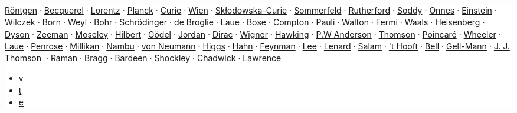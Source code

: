   [Röntgen](http://en.wikipedia.org/wiki/Wilhelm_R%C3%B6ntgen "Wilhelm Röntgen") · [Becquerel](http://en.wikipedia.org/wiki/Henri_Becquerel "Henri Becquerel") · [Lorentz](http://en.wikipedia.org/wiki/Hendrik_Lorentz "Hendrik Lorentz") · [Planck](http://en.wikipedia.org/wiki/Max_Planck "Max Planck") · [Curie](http://en.wikipedia.org/wiki/Pierre_Curie "Pierre Curie") · [Wien](http://en.wikipedia.org/wiki/Wilhelm_Wien "Wilhelm Wien") · [Skłodowska-Curie](http://en.wikipedia.org/wiki/Marie_Curie "Marie Curie") · [Sommerfeld](http://en.wikipedia.org/wiki/Arnold_Sommerfeld "Arnold Sommerfeld") · [Rutherford](http://en.wikipedia.org/wiki/Ernest_Rutherford "Ernest Rutherford") · [Soddy](http://en.wikipedia.org/wiki/Frederick_Soddy "Frederick Soddy") · [Onnes](http://en.wikipedia.org/wiki/Heike_Kamerlingh_Onnes "Heike Kamerlingh Onnes") · [Einstein](http://en.wikipedia.org/wiki/Albert_Einstein "Albert Einstein") · [Wilczek](http://en.wikipedia.org/wiki/Frank_Wilczek "Frank Wilczek") · [Born](http://en.wikipedia.org/wiki/Max_Born "Max Born") · [Weyl](http://en.wikipedia.org/wiki/Hermann_Weyl "Hermann Weyl") · [Bohr](http://en.wikipedia.org/wiki/Niels_Bohr "Niels Bohr") · [Schrödinger](http://en.wikipedia.org/wiki/Erwin_Schr%C3%B6dinger "Erwin Schrödinger") · [de Broglie](http://en.wikipedia.org/wiki/Louis_de_Broglie "Louis de Broglie") · [Laue](http://en.wikipedia.org/wiki/Max_von_Laue "Max von Laue") · [Bose](http://en.wikipedia.org/wiki/Satyendra_Nath_Bose "Satyendra Nath Bose") · [Compton](http://en.wikipedia.org/wiki/Arthur_Compton "Arthur Compton") · [Pauli](http://en.wikipedia.org/wiki/Wolfgang_Pauli "Wolfgang Pauli") · [Walton](http://en.wikipedia.org/wiki/Ernest_Walton "Ernest Walton") · [Fermi](http://en.wikipedia.org/wiki/Enrico_Fermi "Enrico Fermi") · [Waals](http://en.wikipedia.org/wiki/Johannes_Diderik_van_der_Waals "Johannes Diderik van der Waals") · [Heisenberg](http://en.wikipedia.org/wiki/Werner_Heisenberg "Werner Heisenberg") · [Dyson](http://en.wikipedia.org/wiki/Freeman_Dyson "Freeman Dyson") · [Zeeman](http://en.wikipedia.org/wiki/Pieter_Zeeman "Pieter Zeeman") · [Moseley](http://en.wikipedia.org/wiki/Henry_Moseley "Henry Moseley") · [Hilbert](http://en.wikipedia.org/wiki/David_Hilbert "David Hilbert") · [Gödel](http://en.wikipedia.org/wiki/Kurt_G%C3%B6del "Kurt Gödel") · [Jordan](http://en.wikipedia.org/wiki/Pascual_Jordan "Pascual Jordan") · [Dirac](http://en.wikipedia.org/wiki/Paul_Dirac "Paul Dirac") · [Wigner](http://en.wikipedia.org/wiki/Eugene_Wigner "Eugene Wigner") · [Hawking](http://en.wikipedia.org/wiki/Stephen_Hawking "Stephen Hawking") · [P.W Anderson](http://en.wikipedia.org/wiki/Philip_Warren_Anderson "Philip Warren Anderson") · [Thomson](http://en.wikipedia.org/wiki/Sir_George_Paget_Thomson "Sir George Paget Thomson") · [Poincaré](http://en.wikipedia.org/wiki/Henri_Poincar%C3%A9 "Henri Poincaré") · [Wheeler](http://en.wikipedia.org/wiki/John_Archibald_Wheeler "John Archibald Wheeler") · [Laue](http://en.wikipedia.org/wiki/Max_von_Laue "Max von Laue") · [Penrose](http://en.wikipedia.org/wiki/Roger_Penrose "Roger Penrose") · [Millikan](http://en.wikipedia.org/wiki/Robert_A._Millikan "Robert A. Millikan") · [Nambu](http://en.wikipedia.org/wiki/Yoichiro_Nambu "Yoichiro Nambu") · [von Neumann](http://en.wikipedia.org/wiki/John_von_Neumann "John von Neumann") · [Higgs](http://en.wikipedia.org/wiki/Peter_Higgs "Peter Higgs") · [Hahn](http://en.wikipedia.org/wiki/Otto_Hahn "Otto Hahn") · [Feynman](http://en.wikipedia.org/wiki/Richard_Feynman "Richard Feynman") · [Lee](http://en.wikipedia.org/wiki/Tsung-Dao_Lee "Tsung-Dao Lee") · [Lenard](http://en.wikipedia.org/wiki/Philipp_Lenard "Philipp Lenard") · [Salam](http://en.wikipedia.org/wiki/Abdus_Salam "Abdus Salam") · ['t Hooft](http://en.wikipedia.org/wiki/Gerard_%27t_Hooft "Gerard 't Hooft") · [Bell](http://en.wikipedia.org/wiki/John_Stewart_Bell "John Stewart Bell") · [Gell-Mann](http://en.wikipedia.org/wiki/Murray_Gell-Mann "Murray Gell-Mann") · [J. J. Thomson](http://en.wikipedia.org/wiki/J._J._Thomson "J. J. Thomson")  · [Raman](http://en.wikipedia.org/wiki/C._V._Raman "C. V. Raman") · [Bragg](http://en.wikipedia.org/wiki/William_Lawrence_Bragg "William Lawrence Bragg") · [Bardeen](http://en.wikipedia.org/wiki/John_Bardeen "John Bardeen") · [Shockley](http://en.wikipedia.org/wiki/William_Shockley "William Shockley") · [Chadwick](http://en.wikipedia.org/wiki/James_Chadwick "James Chadwick") · [Lawrence](http://en.wikipedia.org/wiki/Ernest_O._Lawrence "Ernest O. Lawrence")

    

- [v](http://en.wikipedia.org/wiki/Template:Modern_physics "Template:Modern physics")
- [t](http://en.wikipedia.org/wiki/Template_talk:Modern_physics "Template talk:Modern physics")
- [e](//en.wikipedia.org/w/index.php?title=Template:Modern_physics&action=edit)
